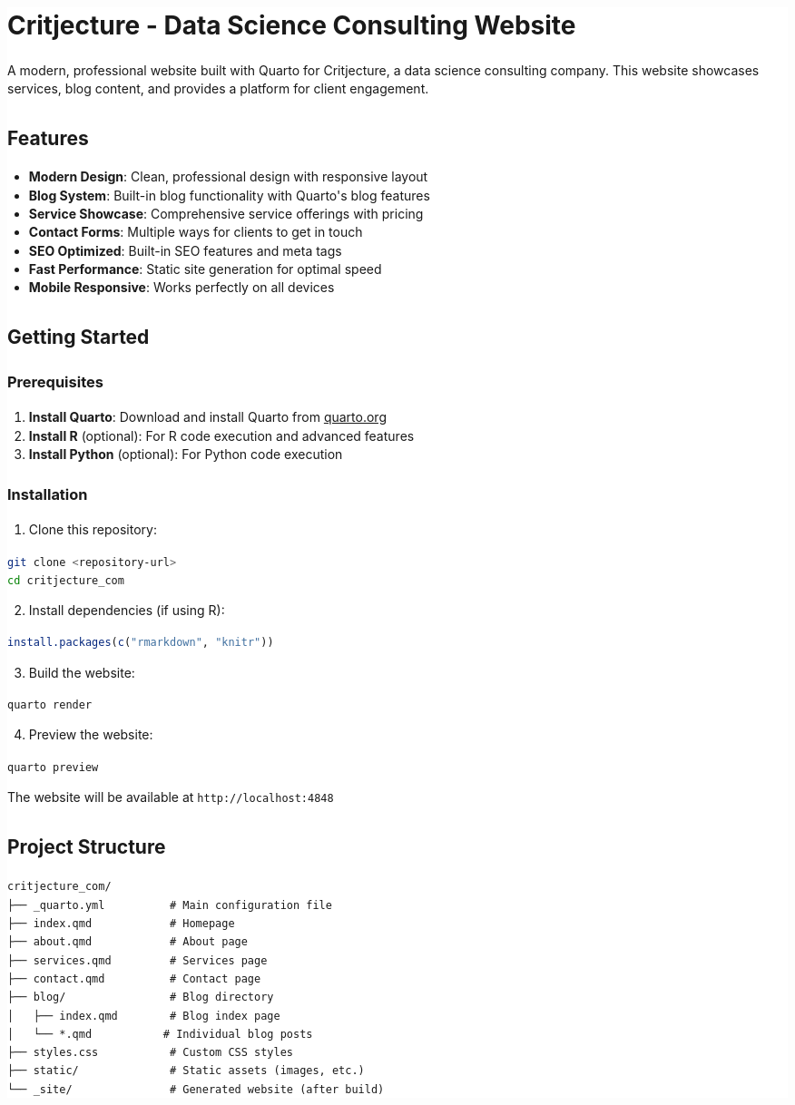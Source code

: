 # Critjecture - Data Science Consulting Website

A modern, professional website built with Quarto for Critjecture, a data science consulting company. This website showcases services, blog content, and provides a platform for client engagement.

## Features

- **Modern Design**: Clean, professional design with responsive layout
- **Blog System**: Built-in blog functionality with Quarto's blog features
- **Service Showcase**: Comprehensive service offerings with pricing
- **Contact Forms**: Multiple ways for clients to get in touch
- **SEO Optimized**: Built-in SEO features and meta tags
- **Fast Performance**: Static site generation for optimal speed
- **Mobile Responsive**: Works perfectly on all devices

## Getting Started

### Prerequisites

1. **Install Quarto**: Download and install Quarto from [quarto.org](https://quarto.org/docs/get-started/)
2. **Install R** (optional): For R code execution and advanced features
3. **Install Python** (optional): For Python code execution

### Installation

1. Clone this repository:
```bash
git clone <repository-url>
cd critjecture_com
```

2. Install dependencies (if using R):
```r
install.packages(c("rmarkdown", "knitr"))
```

3. Build the website:
```bash
quarto render
```

4. Preview the website:
```bash
quarto preview
```

The website will be available at `http://localhost:4848`

## Project Structure

```
critjecture_com/
├── _quarto.yml          # Main configuration file
├── index.qmd            # Homepage
├── about.qmd            # About page
├── services.qmd         # Services page
├── contact.qmd          # Contact page
├── blog/                # Blog directory
│   ├── index.qmd        # Blog index page
│   └── *.qmd           # Individual blog posts
├── styles.css           # Custom CSS styles
├── static/              # Static assets (images, etc.)
└── _site/               # Generated website (after build)
```
